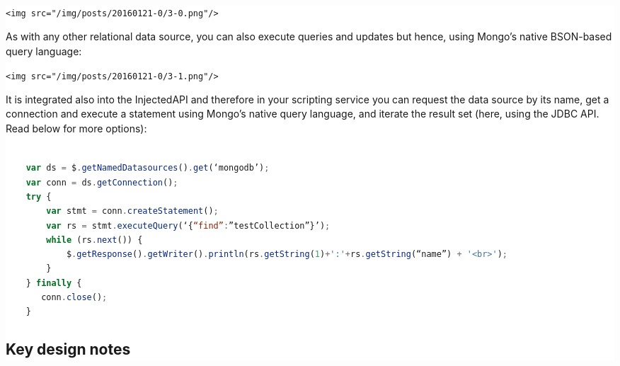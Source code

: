	<img src="/img/posts/20160121-0/3-0.png"/>


As with any other relational data source, you can also execute queries and updates but hence, using Mongo’s native BSON-based query language:


	<img src="/img/posts/20160121-0/3-1.png"/>


It is integrated also into the InjectedAPI and therefore in your scripting service you can request the data source by its name, get a connection and execute a statement using Mongo’s native query language, and iterate the result set (here, using the JDBC API. Read below for more options):

```javascript

	var ds = $.getNamedDatasources().get(‘mongodb’);
	var conn = ds.getConnection();
	try {
	    var stmt = conn.createStatement();
	    var rs = stmt.executeQuery(‘{“find”:”testCollection”}’);
	    while (rs.next()) {
	        $.getResponse().getWriter().println(rs.getString(1)+':'+rs.getString(“name”) + '<br>');
	    }
	} finally {
	   conn.close();
	}

```

Key design notes
---
